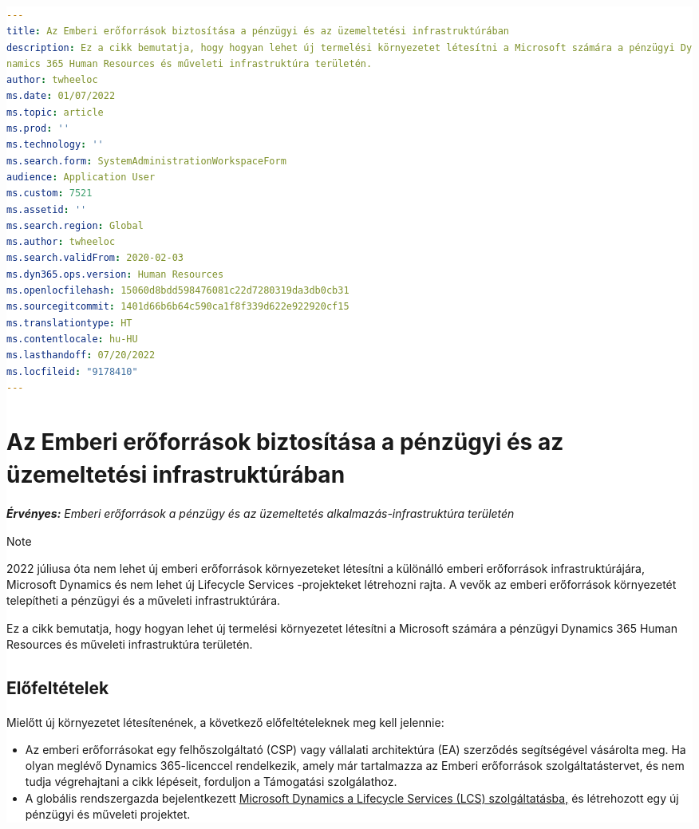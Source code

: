 ```yaml
---
title: Az Emberi erőforrások biztosítása a pénzügyi és az üzemeltetési infrastruktúrában
description: Ez a cikk bemutatja, hogy hogyan lehet új termelési környezetet létesítni a Microsoft számára a pénzügyi Dynamics 365 Human Resources és műveleti infrastruktúra területén.
author: twheeloc
ms.date: 01/07/2022
ms.topic: article
ms.prod: ''
ms.technology: ''
ms.search.form: SystemAdministrationWorkspaceForm
audience: Application User
ms.custom: 7521
ms.assetid: ''
ms.search.region: Global
ms.author: twheeloc
ms.search.validFrom: 2020-02-03
ms.dyn365.ops.version: Human Resources
ms.openlocfilehash: 15060d8bdd598476081c22d7280319da3db0cb31
ms.sourcegitcommit: 1401d66b6b64c590ca1f8f339d622e922920cf15
ms.translationtype: HT
ms.contentlocale: hu-HU
ms.lasthandoff: 07/20/2022
ms.locfileid: "9178410"
---
```

# <a name="provision-human-resources-in-the-finance-and-operations-infrastructure"></a>Az Emberi erőforrások biztosítása a pénzügyi és az üzemeltetési infrastruktúrában

_**Érvényes:** Emberi erőforrások a pénzügy és az üzemeltetés alkalmazás-infrastruktúra területén_ 

> [!NOTE]
> 2022 júliusa óta nem lehet új emberi erőforrások környezeteket létesítni a különálló emberi erőforrások infrastruktúrájára, Microsoft Dynamics és nem lehet új Lifecycle Services -projekteket létrehozni rajta. A vevők az emberi erőforrások környezetét telepítheti a pénzügyi és a műveleti infrastruktúrára.

Ez a cikk bemutatja, hogy hogyan lehet új termelési környezetet létesítni a Microsoft számára a pénzügyi Dynamics 365 Human Resources és műveleti infrastruktúra területén.

## <a name="prerequisites"></a>Előfeltételek

Mielőtt új környezetet létesítenének, a következő előfeltételeknek meg kell jelennie:

- Az emberi erőforrásokat egy felhőszolgáltató (CSP) vagy vállalati architektúra (EA) szerződés segítségével vásárolta meg. Ha olyan meglévő Dynamics 365-licenccel rendelkezik, amely már tartalmazza az Emberi erőforrások szolgáltatástervet, és nem tudja végrehajtani a cikk lépéseit, forduljon a Támogatási szolgálathoz.
- A globális rendszergazda bejelentkezett [Microsoft Dynamics a Lifecycle Services (LCS) szolgáltatásba,](https://lcs.dynamics.com) és létrehozott egy új pénzügyi és műveleti projektet.
